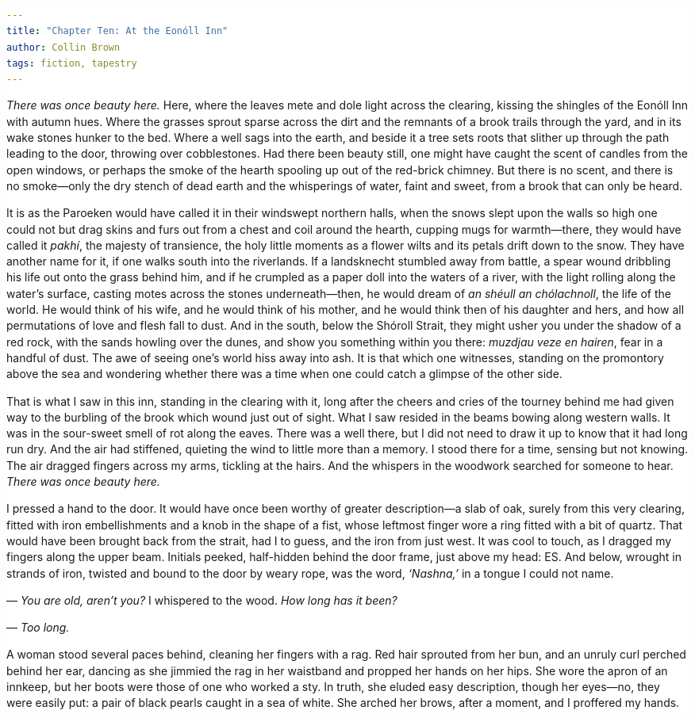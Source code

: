 ```yaml
---
title: "Chapter Ten: At the Eonóll Inn"
author: Collin Brown
tags: fiction, tapestry
---
```


*There was once beauty here.* Here, where the leaves mete and dole light across the clearing, kissing the shingles of the Eonóll Inn with autumn hues. Where the grasses sprout sparse across the dirt and the remnants of a brook trails through the yard, and in its wake stones hunker to the bed. Where a well sags into the earth, and beside it a tree sets roots that slither up through the path leading to the door, throwing over cobblestones. Had there been beauty still, one might have caught the scent of candles from the open windows, or perhaps the smoke of the hearth spooling up out of the red-brick chimney. But there is no scent, and there is no smoke—only the dry stench of dead earth and the whisperings of water, faint and sweet, from a brook that can only be heard.

It is as the Paroeken would have called it in their windswept northern halls, when the snows slept upon the walls so high one could not but drag skins and furs out from a chest and coil around the hearth, cupping mugs for warmth—there, they would have called it *pakhí*, the majesty of transience, the holy little moments as a flower wilts and its petals drift down to the snow. They have another name for it, if one walks south into the riverlands. If a landsknecht stumbled away from battle, a spear wound dribbling his life out onto the grass behind him, and if he crumpled as a paper doll into the waters of a river, with the light rolling along the water’s surface, casting motes across the stones underneath—then, he would dream of *an shéull an chólachnoll*, the life of the world. He would think of his wife, and he would think of his mother, and he would think then of his daughter and hers, and how all permutations of love and flesh fall to dust. And in the south, below the Shóroll Strait, they might usher you under the shadow of a red rock, with the sands howling over the dunes, and show you something within you there: *muzdjau veze en hairen*, fear in a handful of dust. The awe of seeing one’s world hiss away into ash. It is that which one witnesses, standing on the promontory above the sea and wondering whether there was a time when one could catch a glimpse of the other side.

That is what I saw in this inn, standing in the clearing with it, long after the cheers and cries of the tourney behind me had given way to the burbling of the brook which wound just out of sight. What I saw resided in the beams bowing along western walls. It was in the sour-sweet smell of rot along the eaves. There was a well there, but I did not need to draw it up to know that it had long run dry. And the air had stiffened, quieting the wind to little more than a memory. I stood there for a time, sensing but not knowing. The air dragged fingers across my arms, tickling at the hairs. And the whispers in the woodwork searched for someone to hear. *There was once beauty here.*

I pressed a hand to the door. It would have once been worthy of greater description—a slab of oak, surely from this very clearing, fitted with iron embellishments and a knob in the shape of a fist, whose leftmost finger wore a ring fitted with a bit of quartz. That would have been brought back from the strait, had I to guess, and the iron from just west. It was cool to touch, as I dragged my fingers along the upper beam. Initials peeked, half-hidden behind the door frame, just above my head: ES. And below, wrought in strands of iron, twisted and bound to the door by weary rope, was the word, *‘Nashna,’* in a tongue I could not name.

— *You are old, aren’t you?* I whispered to the wood. *How long has it been?*

— *Too long.*

A woman stood several paces behind, cleaning her fingers with a rag. Red hair sprouted from her bun, and an unruly curl perched behind her ear, dancing as she jimmied the rag in her waistband and propped her hands on her hips. She wore the apron of an innkeep, but her boots were those of one who worked a sty. In truth, she eluded easy description, though her eyes—no, they were easily put: a pair of black pearls caught in a sea of white. She arched her brows, after a moment, and I proffered my hands.
